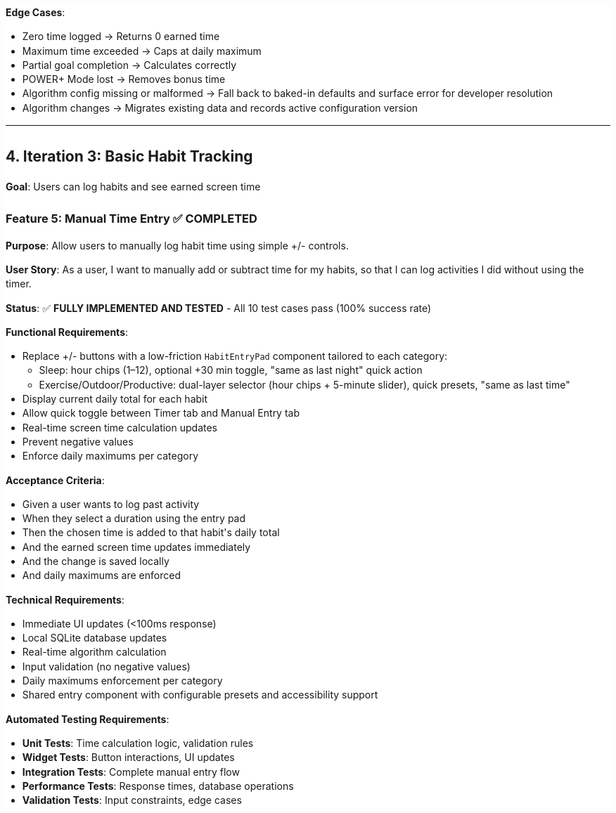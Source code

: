 **Edge Cases**:
- Zero time logged → Returns 0 earned time
- Maximum time exceeded → Caps at daily maximum
- Partial goal completion → Calculates correctly
- POWER+ Mode lost → Removes bonus time
- Algorithm config missing or malformed → Fall back to baked-in defaults and surface error for developer resolution
- Algorithm changes → Migrates existing data and records active configuration version

---

## 4. Iteration 3: Basic Habit Tracking

**Goal**: Users can log habits and see earned screen time

### Feature 5: Manual Time Entry ✅ **COMPLETED**

**Purpose**: Allow users to manually log habit time using simple +/- controls.

**User Story**: As a user, I want to manually add or subtract time for my habits, so that I can log activities I did without using the timer.

**Status**: ✅ **FULLY IMPLEMENTED AND TESTED** - All 10 test cases pass (100% success rate)

**Functional Requirements**:
- Replace +/- buttons with a low-friction `HabitEntryPad` component tailored to each category:
  - Sleep: hour chips (1–12), optional +30 min toggle, "same as last night" quick action
  - Exercise/Outdoor/Productive: dual-layer selector (hour chips + 5-minute slider), quick presets, "same as last time"
- Display current daily total for each habit
- Allow quick toggle between Timer tab and Manual Entry tab
- Real-time screen time calculation updates
- Prevent negative values
- Enforce daily maximums per category

**Acceptance Criteria**:
- Given a user wants to log past activity
- When they select a duration using the entry pad
- Then the chosen time is added to that habit's daily total
- And the earned screen time updates immediately
- And the change is saved locally
- And daily maximums are enforced

**Technical Requirements**:
- Immediate UI updates (<100ms response)
- Local SQLite database updates
- Real-time algorithm calculation
- Input validation (no negative values)
- Daily maximums enforcement per category
- Shared entry component with configurable presets and accessibility support

**Automated Testing Requirements**:
- **Unit Tests**: Time calculation logic, validation rules
- **Widget Tests**: Button interactions, UI updates
- **Integration Tests**: Complete manual entry flow
- **Performance Tests**: Response times, database operations
- **Validation Tests**: Input constraints, edge cases
